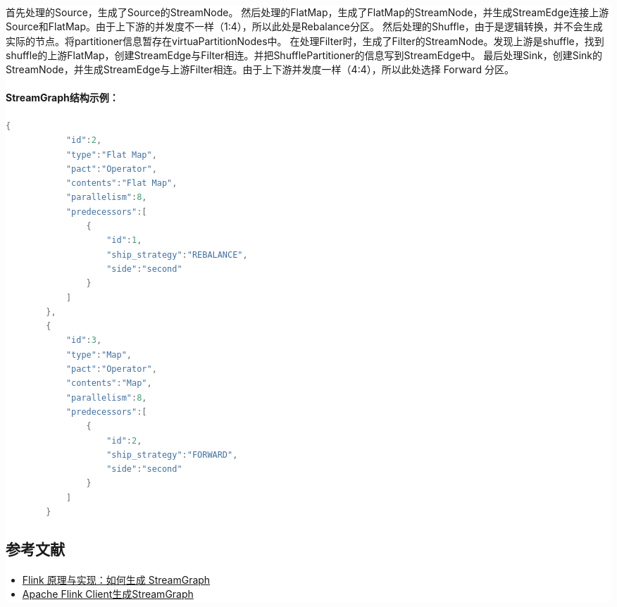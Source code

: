 首先处理的Source，生成了Source的StreamNode。
然后处理的FlatMap，生成了FlatMap的StreamNode，并生成StreamEdge连接上游Source和FlatMap。由于上下游的并发度不一样（1:4），所以此处是Rebalance分区。
然后处理的Shuffle，由于是逻辑转换，并不会生成实际的节点。将partitioner信息暂存在virtuaPartitionNodes中。
在处理Filter时，生成了Filter的StreamNode。发现上游是shuffle，找到shuffle的上游FlatMap，创建StreamEdge与Filter相连。并把ShufflePartitioner的信息写到StreamEdge中。
最后处理Sink，创建Sink的StreamNode，并生成StreamEdge与上游Filter相连。由于上下游并发度一样（4:4），所以此处选择 Forward 分区。

#### StreamGraph结构示例：
```java
{
            "id":2,
            "type":"Flat Map",
            "pact":"Operator",
            "contents":"Flat Map",
            "parallelism":8,
            "predecessors":[
                {
                    "id":1,
                    "ship_strategy":"REBALANCE",
                    "side":"second"
                }
            ]
        },
        {
            "id":3,
            "type":"Map",
            "pact":"Operator",
            "contents":"Map",
            "parallelism":8,
            "predecessors":[
                {
                    "id":2,
                    "ship_strategy":"FORWARD",
                    "side":"second"
                }
            ]
        }
```



## 参考文献
+ [Flink 原理与实现：如何生成 StreamGraph](http://wuchong.me/blog/2016/05/04/flink-internal-how-to-build-streamgraph/)
+ [Apache Flink Client生成StreamGraph](http://vinoyang.com/2016/07/23/flink-streaming-job-generate-stream-graph/)

